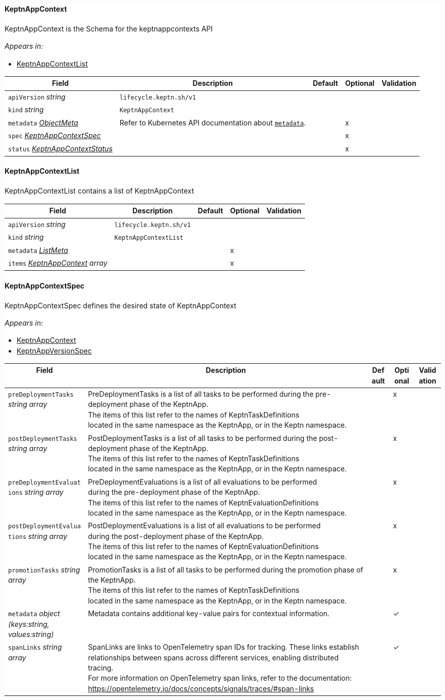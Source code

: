 
#### KeptnAppContext



KeptnAppContext is the Schema for the keptnappcontexts API



_Appears in:_
- [KeptnAppContextList](#keptnappcontextlist)

| Field | Description | Default | Optional |Validation |
| --- | --- | --- | --- | --- |
| `apiVersion` _string_ | `lifecycle.keptn.sh/v1` | | | |
| `kind` _string_ | `KeptnAppContext` | | | |
| `metadata` _[ObjectMeta](https://kubernetes.io/docs/reference/generated/kubernetes-api/v1.28/#objectmeta-v1-meta)_ | Refer to Kubernetes API documentation about [`metadata`](https://kubernetes.io/docs/concepts/overview/working-with-objects/annotations/#attaching-metadata-to-objects). || x |  |
| `spec` _[KeptnAppContextSpec](#keptnappcontextspec)_ |  || x |  |
| `status` _[KeptnAppContextStatus](#keptnappcontextstatus)_ |  || x |  |


#### KeptnAppContextList



KeptnAppContextList contains a list of KeptnAppContext





| Field | Description | Default | Optional |Validation |
| --- | --- | --- | --- | --- |
| `apiVersion` _string_ | `lifecycle.keptn.sh/v1` | | | |
| `kind` _string_ | `KeptnAppContextList` | | | |
| `metadata` _[ListMeta](https://kubernetes.io/docs/reference/generated/kubernetes-api/v1.28/#listmeta-v1-meta)_ |  || x |  |
| `items` _[KeptnAppContext](#keptnappcontext) array_ |  || x |  |


#### KeptnAppContextSpec



KeptnAppContextSpec defines the desired state of KeptnAppContext



_Appears in:_
- [KeptnAppContext](#keptnappcontext)
- [KeptnAppVersionSpec](#keptnappversionspec)

| Field | Description | Default | Optional |Validation |
| --- | --- | --- | --- | --- |
| `preDeploymentTasks` _string array_ | PreDeploymentTasks is a list of all tasks to be performed during the pre-deployment phase of the KeptnApp.<br />The items of this list refer to the names of KeptnTaskDefinitions<br />located in the same namespace as the KeptnApp, or in the Keptn namespace. || x |  |
| `postDeploymentTasks` _string array_ | PostDeploymentTasks is a list of all tasks to be performed during the post-deployment phase of the KeptnApp.<br />The items of this list refer to the names of KeptnTaskDefinitions<br />located in the same namespace as the KeptnApp, or in the Keptn namespace. || x |  |
| `preDeploymentEvaluations` _string array_ | PreDeploymentEvaluations is a list of all evaluations to be performed<br />during the pre-deployment phase of the KeptnApp.<br />The items of this list refer to the names of KeptnEvaluationDefinitions<br />located in the same namespace as the KeptnApp, or in the Keptn namespace. || x |  |
| `postDeploymentEvaluations` _string array_ | PostDeploymentEvaluations is a list of all evaluations to be performed<br />during the post-deployment phase of the KeptnApp.<br />The items of this list refer to the names of KeptnEvaluationDefinitions<br />located in the same namespace as the KeptnApp, or in the Keptn namespace. || x |  |
| `promotionTasks` _string array_ | PromotionTasks is a list of all tasks to be performed during the promotion phase of the KeptnApp.<br />The items of this list refer to the names of KeptnTaskDefinitions<br />located in the same namespace as the KeptnApp, or in the Keptn namespace. || x |  |
| `metadata` _object (keys:string, values:string)_ | Metadata contains additional key-value pairs for contextual information. || ✓ |  |
| `spanLinks` _string array_ | SpanLinks are links to OpenTelemetry span IDs for tracking. These links establish relationships between spans across different services, enabling distributed tracing.<br />For more information on OpenTelemetry span links, refer to the documentation: https://opentelemetry.io/docs/concepts/signals/traces/#span-links || ✓ |  |
